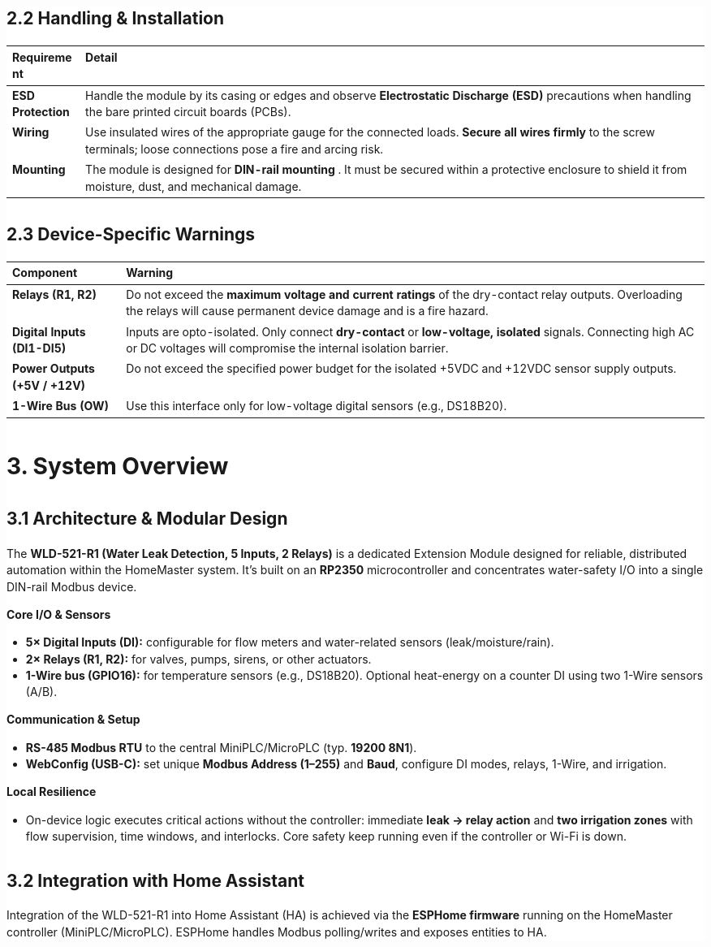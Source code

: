 ## 2.2 Handling & Installation

| Requirement | Detail |
| :--- | :--- |
| **ESD Protection** | Handle the module by its casing or edges and observe **Electrostatic Discharge (ESD)** precautions when handling the bare printed circuit boards (PCBs). |
| **Wiring** | Use insulated wires of the appropriate gauge for the connected loads. **Secure all wires firmly** to the screw terminals; loose connections pose a fire and arcing risk. |
| **Mounting** | The module is designed for **DIN-rail mounting** . It must be secured within a protective enclosure to shield it from moisture, dust, and mechanical damage. |

## 2.3 Device-Specific Warnings

| Component | Warning |
| :--- | :--- |
| **Relays (R1, R2)** | Do not exceed the **maximum voltage and current ratings** of the dry-contact relay outputs. Overloading the relays will cause permanent device damage and is a fire hazard. |
| **Digital Inputs (DI1-DI5)** | Inputs are opto-isolated. Only connect **dry-contact** or **low-voltage, isolated** signals. Connecting high AC or DC voltages will compromise the internal isolation barrier. |
| **Power Outputs (+5V / +12V)** | Do not exceed the specified power budget for the isolated +5VDC and +12VDC sensor supply outputs. |
| **1-Wire Bus (OW)** | Use this interface only for low-voltage digital sensors (e.g., DS18B20). |


# 3. System Overview
## 3.1 Architecture & Modular Design

The **WLD-521-R1 (Water Leak Detection, 5 Inputs, 2 Relays)** is a dedicated Extension Module designed for reliable, distributed automation within the HomeMaster system. It’s built on an **RP2350** microcontroller and concentrates water-safety I/O into a single DIN-rail Modbus device.

**Core I/O & Sensors**
- **5× Digital Inputs (DI):** configurable for flow meters and water-related sensors (leak/moisture/rain).
- **2× Relays (R1, R2):** for valves, pumps, sirens, or other actuators.
- **1-Wire bus (GPIO16):** for temperature sensors (e.g., DS18B20). Optional heat-energy on a counter DI using two 1-Wire sensors (A/B).

**Communication & Setup**
- **RS-485 Modbus RTU** to the central MiniPLC/MicroPLC (typ. **19200 8N1**).
- **WebConfig (USB-C):** set unique **Modbus Address (1–255)** and **Baud**, configure DI modes, relays, 1-Wire, and irrigation.

**Local Resilience**
- On-device logic executes critical actions without the controller: immediate **leak → relay action** and **two irrigation zones** with flow supervision, time windows, and interlocks. Core safety keep running even if the controller or Wi-Fi is down.

## 3.2 Integration with Home Assistant

Integration of the WLD-521-R1 into Home Assistant (HA) is achieved via the **ESPHome firmware** running on the HomeMaster controller (MiniPLC/MicroPLC). ESPHome handles Modbus polling/writes and exposes entities to HA.

